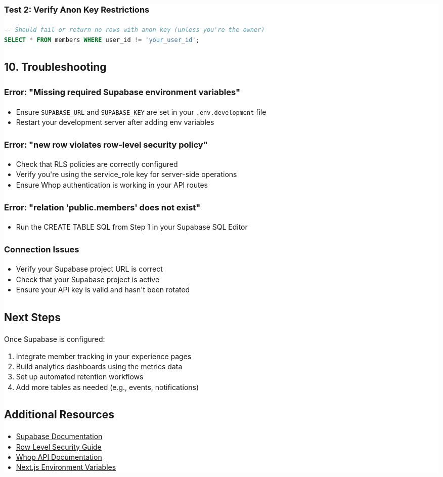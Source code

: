 ### Test 2: Verify Anon Key Restrictions
```sql
-- Should fail or return no rows with anon key (unless you're the owner)
SELECT * FROM members WHERE user_id != 'your_user_id';
```

## 10. Troubleshooting

### Error: "Missing required Supabase environment variables"
- Ensure `SUPABASE_URL` and `SUPABASE_KEY` are set in your `.env.development` file
- Restart your development server after adding env variables

### Error: "new row violates row-level security policy"
- Check that RLS policies are correctly configured
- Verify you're using the service_role key for server-side operations
- Ensure Whop authentication is working in your API routes

### Error: "relation 'public.members' does not exist"
- Run the CREATE TABLE SQL from Step 1 in your Supabase SQL Editor

### Connection Issues
- Verify your Supabase project URL is correct
- Check that your Supabase project is active
- Ensure your API key is valid and hasn't been rotated

## Next Steps

Once Supabase is configured:

1. Integrate member tracking in your experience pages
2. Build analytics dashboards using the metrics data
3. Set up automated retention workflows
4. Add more tables as needed (e.g., events, notifications)

## Additional Resources

- [Supabase Documentation](https://supabase.com/docs)
- [Row Level Security Guide](https://supabase.com/docs/guides/auth/row-level-security)
- [Whop API Documentation](https://docs.whop.com/)
- [Next.js Environment Variables](https://nextjs.org/docs/app/building-your-application/configuring/environment-variables)

